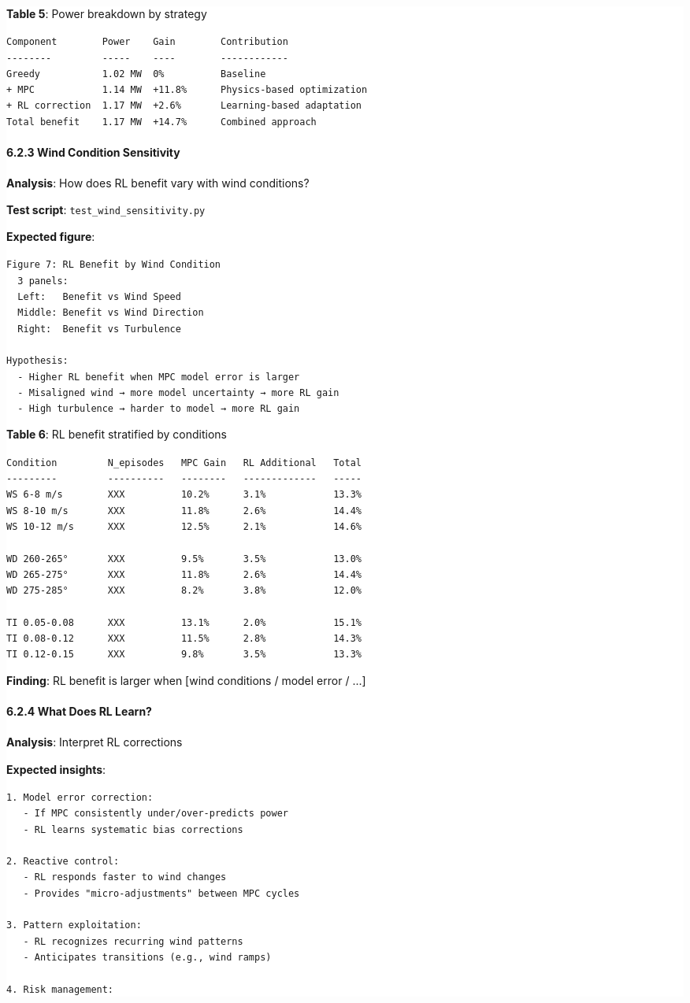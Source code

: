 **Table 5**: Power breakdown by strategy
```
Component        Power    Gain        Contribution
--------         -----    ----        ------------
Greedy           1.02 MW  0%          Baseline
+ MPC            1.14 MW  +11.8%      Physics-based optimization
+ RL correction  1.17 MW  +2.6%       Learning-based adaptation
Total benefit    1.17 MW  +14.7%      Combined approach
```

#### 6.2.3 Wind Condition Sensitivity

**Analysis**: How does RL benefit vary with wind conditions?

**Test script**: `test_wind_sensitivity.py`

**Expected figure**:
```
Figure 7: RL Benefit by Wind Condition
  3 panels:
  Left:   Benefit vs Wind Speed
  Middle: Benefit vs Wind Direction
  Right:  Benefit vs Turbulence

Hypothesis:
  - Higher RL benefit when MPC model error is larger
  - Misaligned wind → more model uncertainty → more RL gain
  - High turbulence → harder to model → more RL gain
```

**Table 6**: RL benefit stratified by conditions
```
Condition         N_episodes   MPC Gain   RL Additional   Total
---------         ----------   --------   -------------   -----
WS 6-8 m/s        XXX          10.2%      3.1%            13.3%
WS 8-10 m/s       XXX          11.8%      2.6%            14.4%
WS 10-12 m/s      XXX          12.5%      2.1%            14.6%

WD 260-265°       XXX          9.5%       3.5%            13.0%
WD 265-275°       XXX          11.8%      2.6%            14.4%
WD 275-285°       XXX          8.2%       3.8%            12.0%

TI 0.05-0.08      XXX          13.1%      2.0%            15.1%
TI 0.08-0.12      XXX          11.5%      2.8%            14.3%
TI 0.12-0.15      XXX          9.8%       3.5%            13.3%
```

**Finding**: RL benefit is larger when [wind conditions / model error / ...]

#### 6.2.4 What Does RL Learn?

**Analysis**: Interpret RL corrections

**Expected insights**:
```
1. Model error correction:
   - If MPC consistently under/over-predicts power
   - RL learns systematic bias corrections

2. Reactive control:
   - RL responds faster to wind changes
   - Provides "micro-adjustments" between MPC cycles

3. Pattern exploitation:
   - RL recognizes recurring wind patterns
   - Anticipates transitions (e.g., wind ramps)

4. Risk management:
```
